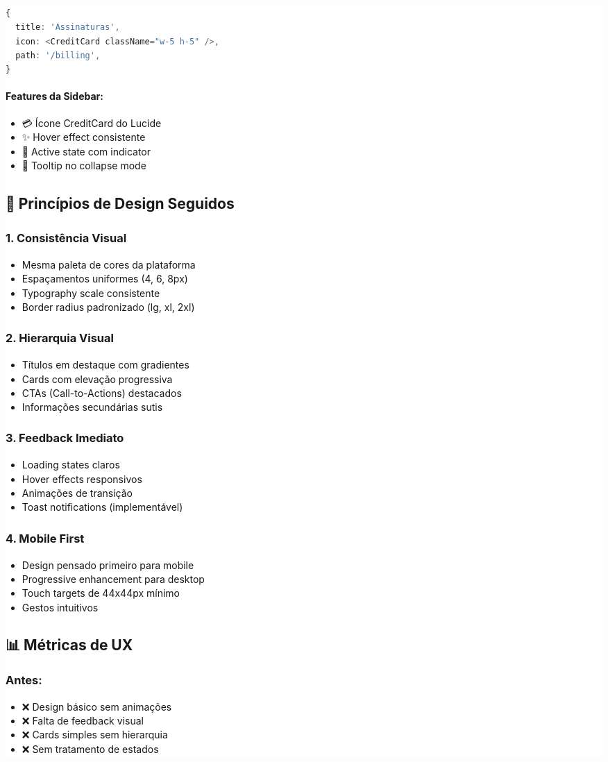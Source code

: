 ```typescript
{
  title: 'Assinaturas',
  icon: <CreditCard className="w-5 h-5" />,
  path: '/billing',
}
```

#### Features da Sidebar:

- 💳 Ícone CreditCard do Lucide
- ✨ Hover effect consistente
- 🎨 Active state com indicator
- 📱 Tooltip no collapse mode

## 🎯 Princípios de Design Seguidos

### 1. **Consistência Visual**

- Mesma paleta de cores da plataforma
- Espaçamentos uniformes (4, 6, 8px)
- Typography scale consistente
- Border radius padronizado (lg, xl, 2xl)

### 2. **Hierarquia Visual**

- Títulos em destaque com gradientes
- Cards com elevação progressiva
- CTAs (Call-to-Actions) destacados
- Informações secundárias sutis

### 3. **Feedback Imediato**

- Loading states claros
- Hover effects responsivos
- Animações de transição
- Toast notifications (implementável)

### 4. **Mobile First**

- Design pensado primeiro para mobile
- Progressive enhancement para desktop
- Touch targets de 44x44px mínimo
- Gestos intuitivos

## 📊 Métricas de UX

### Antes:

- ❌ Design básico sem animações
- ❌ Falta de feedback visual
- ❌ Cards simples sem hierarquia
- ❌ Sem tratamento de estados

